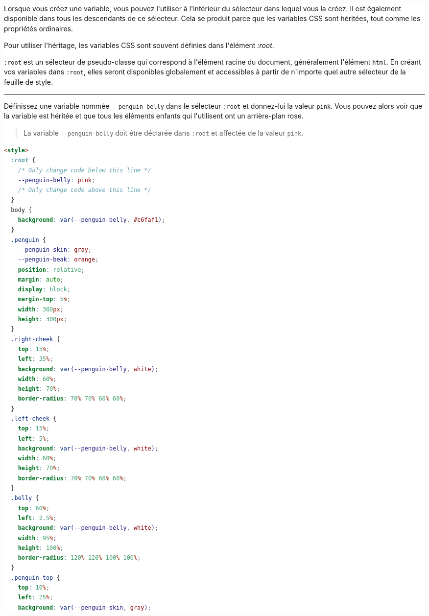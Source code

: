 Lorsque vous créez une variable, vous pouvez l'utiliser à l'intérieur du sélecteur dans lequel vous la créez. Il est également disponible dans  tous les descendants de ce sélecteur. Cela se produit parce que les  variables CSS sont héritées, tout comme les propriétés ordinaires.

Pour utiliser l'héritage, les variables CSS sont souvent définies dans l'élément *:root*.

`:root` est un sélecteur de pseudo-classe qui correspond à l'élément  racine du document, généralement l'élément `html`. En créant vos variables dans `:root`, elles seront disponibles globalement et accessibles à  partir de n'importe quel autre sélecteur de la feuille de style.

-----

Définissez une variable nommée `--penguin-belly` dans le sélecteur `:root` et  donnez-lui la valeur `pink`. Vous pouvez alors voir que la variable est  héritée et que tous les éléments enfants qui l'utilisent ont un  arrière-plan rose.

> La variable `--penguin-belly` doit être déclarée dans `:root` et affectée de la valeur `pink`.

```html
<style>
  :root {
    /* Only change code below this line */
    --penguin-belly: pink;
    /* Only change code above this line */
  }
  body {
    background: var(--penguin-belly, #c6faf1);
  }
  .penguin {
    --penguin-skin: gray;
    --penguin-beak: orange;
    position: relative;
    margin: auto;
    display: block;
    margin-top: 5%;
    width: 300px;
    height: 300px;
  }
  .right-cheek {
    top: 15%;
    left: 35%;
    background: var(--penguin-belly, white);
    width: 60%;
    height: 70%;
    border-radius: 70% 70% 60% 60%;
  }
  .left-cheek {
    top: 15%;
    left: 5%;
    background: var(--penguin-belly, white);
    width: 60%;
    height: 70%;
    border-radius: 70% 70% 60% 60%;
  }
  .belly {
    top: 60%;
    left: 2.5%;
    background: var(--penguin-belly, white);
    width: 95%;
    height: 100%;
    border-radius: 120% 120% 100% 100%;
  }
  .penguin-top {
    top: 10%;
    left: 25%;
    background: var(--penguin-skin, gray);
```